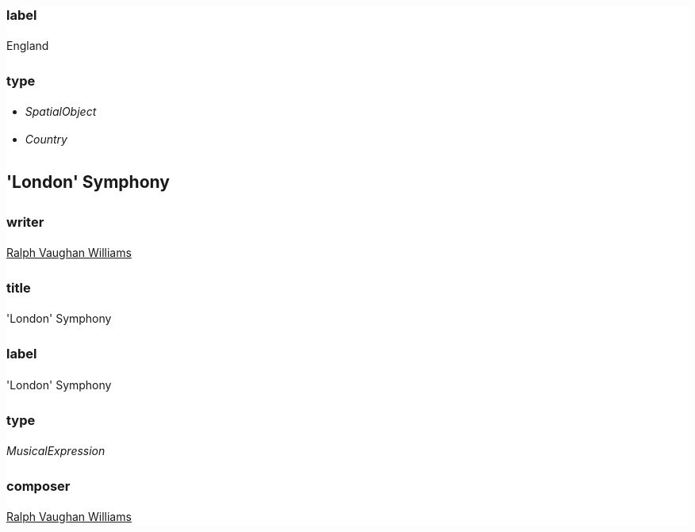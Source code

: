 ### label


England

### type

 - *SpatialObject*

 - *Country*

## 'London' Symphony

### writer


[Ralph Vaughan Williams](#Ralph-Vaughan-Williams)

### title


'London' Symphony

### label


'London' Symphony

### type


*MusicalExpression*

### composer


[Ralph Vaughan Williams](#Ralph-Vaughan-Williams)